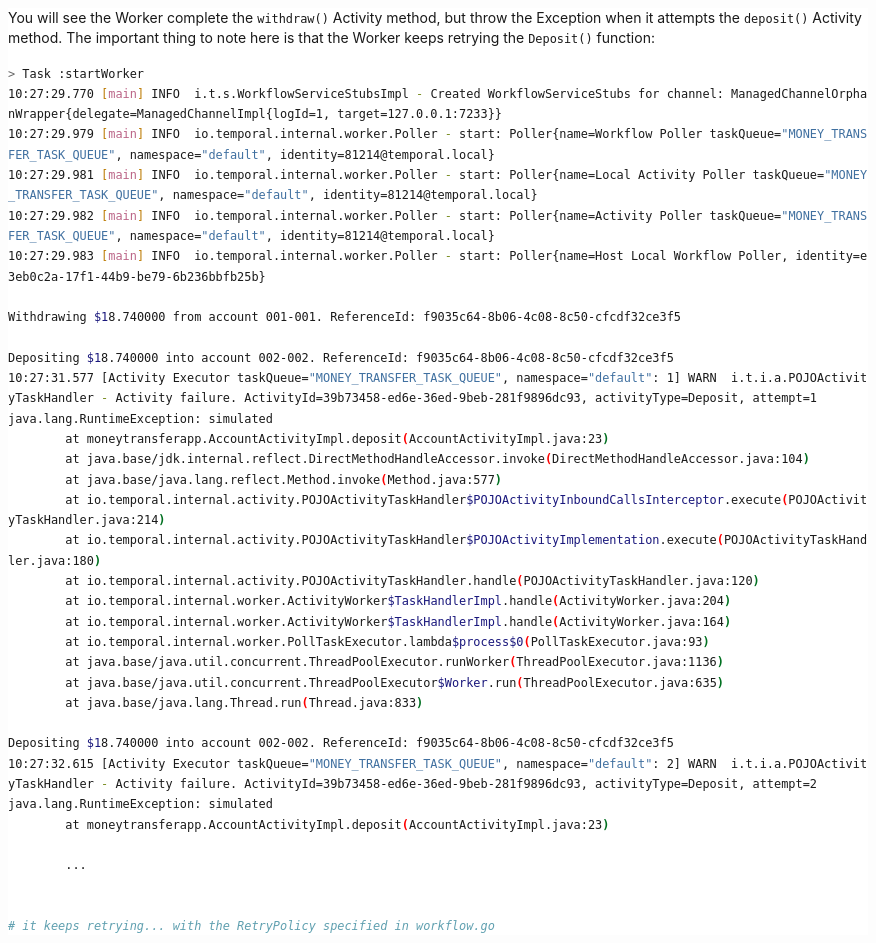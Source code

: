 You will see the Worker complete the `withdraw()` Activity method, but throw the Exception when it attempts the `deposit()` Activity method.  The important thing to note here is that the Worker keeps retrying the `Deposit()` function:

```bash
> Task :startWorker
10:27:29.770 [main] INFO  i.t.s.WorkflowServiceStubsImpl - Created WorkflowServiceStubs for channel: ManagedChannelOrphanWrapper{delegate=ManagedChannelImpl{logId=1, target=127.0.0.1:7233}}
10:27:29.979 [main] INFO  io.temporal.internal.worker.Poller - start: Poller{name=Workflow Poller taskQueue="MONEY_TRANSFER_TASK_QUEUE", namespace="default", identity=81214@temporal.local}
10:27:29.981 [main] INFO  io.temporal.internal.worker.Poller - start: Poller{name=Local Activity Poller taskQueue="MONEY_TRANSFER_TASK_QUEUE", namespace="default", identity=81214@temporal.local}
10:27:29.982 [main] INFO  io.temporal.internal.worker.Poller - start: Poller{name=Activity Poller taskQueue="MONEY_TRANSFER_TASK_QUEUE", namespace="default", identity=81214@temporal.local}
10:27:29.983 [main] INFO  io.temporal.internal.worker.Poller - start: Poller{name=Host Local Workflow Poller, identity=e3eb0c2a-17f1-44b9-be79-6b236bbfb25b}

Withdrawing $18.740000 from account 001-001. ReferenceId: f9035c64-8b06-4c08-8c50-cfcdf32ce3f5

Depositing $18.740000 into account 002-002. ReferenceId: f9035c64-8b06-4c08-8c50-cfcdf32ce3f5
10:27:31.577 [Activity Executor taskQueue="MONEY_TRANSFER_TASK_QUEUE", namespace="default": 1] WARN  i.t.i.a.POJOActivityTaskHandler - Activity failure. ActivityId=39b73458-ed6e-36ed-9beb-281f9896dc93, activityType=Deposit, attempt=1
java.lang.RuntimeException: simulated
        at moneytransferapp.AccountActivityImpl.deposit(AccountActivityImpl.java:23)
        at java.base/jdk.internal.reflect.DirectMethodHandleAccessor.invoke(DirectMethodHandleAccessor.java:104)
        at java.base/java.lang.reflect.Method.invoke(Method.java:577)
        at io.temporal.internal.activity.POJOActivityTaskHandler$POJOActivityInboundCallsInterceptor.execute(POJOActivityTaskHandler.java:214)
        at io.temporal.internal.activity.POJOActivityTaskHandler$POJOActivityImplementation.execute(POJOActivityTaskHandler.java:180)
        at io.temporal.internal.activity.POJOActivityTaskHandler.handle(POJOActivityTaskHandler.java:120)
        at io.temporal.internal.worker.ActivityWorker$TaskHandlerImpl.handle(ActivityWorker.java:204)
        at io.temporal.internal.worker.ActivityWorker$TaskHandlerImpl.handle(ActivityWorker.java:164)
        at io.temporal.internal.worker.PollTaskExecutor.lambda$process$0(PollTaskExecutor.java:93)
        at java.base/java.util.concurrent.ThreadPoolExecutor.runWorker(ThreadPoolExecutor.java:1136)
        at java.base/java.util.concurrent.ThreadPoolExecutor$Worker.run(ThreadPoolExecutor.java:635)
        at java.base/java.lang.Thread.run(Thread.java:833)

Depositing $18.740000 into account 002-002. ReferenceId: f9035c64-8b06-4c08-8c50-cfcdf32ce3f5
10:27:32.615 [Activity Executor taskQueue="MONEY_TRANSFER_TASK_QUEUE", namespace="default": 2] WARN  i.t.i.a.POJOActivityTaskHandler - Activity failure. ActivityId=39b73458-ed6e-36ed-9beb-281f9896dc93, activityType=Deposit, attempt=2
java.lang.RuntimeException: simulated
        at moneytransferapp.AccountActivityImpl.deposit(AccountActivityImpl.java:23)

        ...


# it keeps retrying... with the RetryPolicy specified in workflow.go
```
